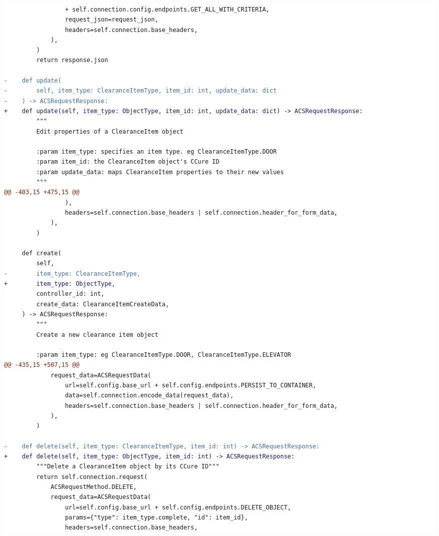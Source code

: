```diff
                 + self.connection.config.endpoints.GET_ALL_WITH_CRITERIA,
                 request_json=request_json,
                 headers=self.connection.base_headers,
             ),
         )
         return response.json
 
-    def update(
-        self, item_type: ClearanceItemType, item_id: int, update_data: dict
-    ) -> ACSRequestResponse:
+    def update(self, item_type: ObjectType, item_id: int, update_data: dict) -> ACSRequestResponse:
         """
         Edit properties of a ClearanceItem object
 
         :param item_type: specifies an item type. eg ClearanceItemType.DOOR
         :param item_id: the ClearanceItem object's CCure ID
         :param update_data: maps ClearanceItem properties to their new values
         """
@@ -403,15 +475,15 @@
                 ),
                 headers=self.connection.base_headers | self.connection.header_for_form_data,
             ),
         )
 
     def create(
         self,
-        item_type: ClearanceItemType,
+        item_type: ObjectType,
         controller_id: int,
         create_data: ClearanceItemCreateData,
     ) -> ACSRequestResponse:
         """
         Create a new clearance item object
 
         :param item_type: eg ClearanceItemType.DOOR, ClearanceItemType.ELEVATOR
@@ -435,15 +507,15 @@
             request_data=ACSRequestData(
                 url=self.config.base_url + self.config.endpoints.PERSIST_TO_CONTAINER,
                 data=self.connection.encode_data(request_data),
                 headers=self.connection.base_headers | self.connection.header_for_form_data,
             ),
         )
 
-    def delete(self, item_type: ClearanceItemType, item_id: int) -> ACSRequestResponse:
+    def delete(self, item_type: ObjectType, item_id: int) -> ACSRequestResponse:
         """Delete a ClearanceItem object by its CCure ID"""
         return self.connection.request(
             ACSRequestMethod.DELETE,
             request_data=ACSRequestData(
                 url=self.config.base_url + self.config.endpoints.DELETE_OBJECT,
                 params={"type": item_type.complete, "id": item_id},
                 headers=self.connection.base_headers,
```
